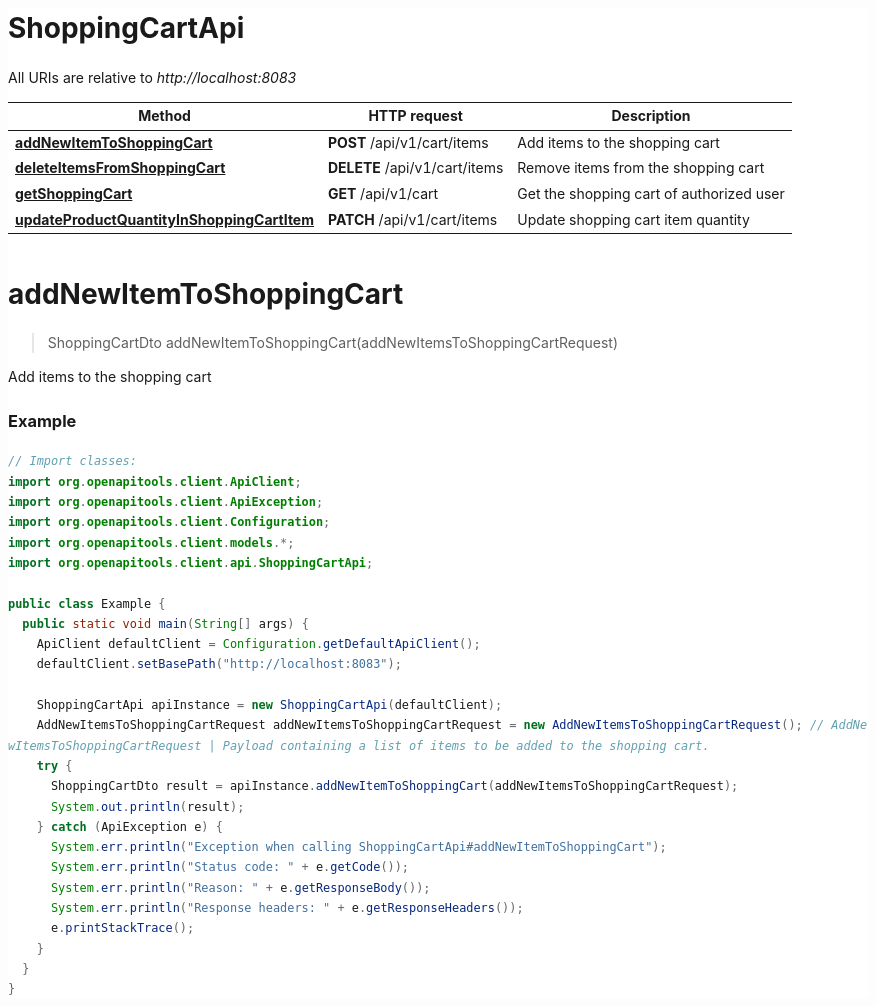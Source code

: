 # ShoppingCartApi

All URIs are relative to *http://localhost:8083*

| Method | HTTP request | Description |
|------------- | ------------- | -------------|
| [**addNewItemToShoppingCart**](ShoppingCartApi.md#addNewItemToShoppingCart) | **POST** /api/v1/cart/items | Add items to the shopping cart |
| [**deleteItemsFromShoppingCart**](ShoppingCartApi.md#deleteItemsFromShoppingCart) | **DELETE** /api/v1/cart/items | Remove items from the shopping cart |
| [**getShoppingCart**](ShoppingCartApi.md#getShoppingCart) | **GET** /api/v1/cart | Get the shopping cart of authorized user |
| [**updateProductQuantityInShoppingCartItem**](ShoppingCartApi.md#updateProductQuantityInShoppingCartItem) | **PATCH** /api/v1/cart/items | Update shopping cart item quantity |


<a name="addNewItemToShoppingCart"></a>
# **addNewItemToShoppingCart**
> ShoppingCartDto addNewItemToShoppingCart(addNewItemsToShoppingCartRequest)

Add items to the shopping cart

### Example
```java
// Import classes:
import org.openapitools.client.ApiClient;
import org.openapitools.client.ApiException;
import org.openapitools.client.Configuration;
import org.openapitools.client.models.*;
import org.openapitools.client.api.ShoppingCartApi;

public class Example {
  public static void main(String[] args) {
    ApiClient defaultClient = Configuration.getDefaultApiClient();
    defaultClient.setBasePath("http://localhost:8083");

    ShoppingCartApi apiInstance = new ShoppingCartApi(defaultClient);
    AddNewItemsToShoppingCartRequest addNewItemsToShoppingCartRequest = new AddNewItemsToShoppingCartRequest(); // AddNewItemsToShoppingCartRequest | Payload containing a list of items to be added to the shopping cart.
    try {
      ShoppingCartDto result = apiInstance.addNewItemToShoppingCart(addNewItemsToShoppingCartRequest);
      System.out.println(result);
    } catch (ApiException e) {
      System.err.println("Exception when calling ShoppingCartApi#addNewItemToShoppingCart");
      System.err.println("Status code: " + e.getCode());
      System.err.println("Reason: " + e.getResponseBody());
      System.err.println("Response headers: " + e.getResponseHeaders());
      e.printStackTrace();
    }
  }
}
```
